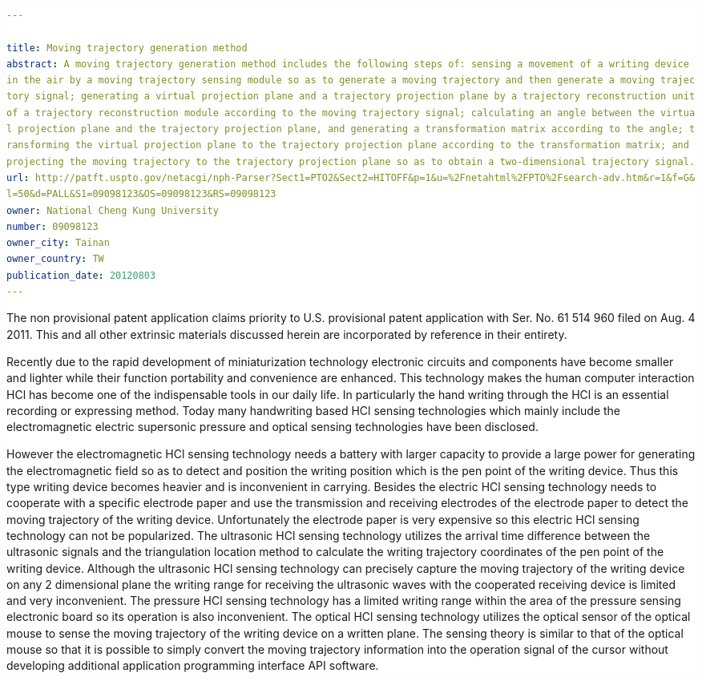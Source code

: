 ```yaml
---

title: Moving trajectory generation method
abstract: A moving trajectory generation method includes the following steps of: sensing a movement of a writing device in the air by a moving trajectory sensing module so as to generate a moving trajectory and then generate a moving trajectory signal; generating a virtual projection plane and a trajectory projection plane by a trajectory reconstruction unit of a trajectory reconstruction module according to the moving trajectory signal; calculating an angle between the virtual projection plane and the trajectory projection plane, and generating a transformation matrix according to the angle; transforming the virtual projection plane to the trajectory projection plane according to the transformation matrix; and projecting the moving trajectory to the trajectory projection plane so as to obtain a two-dimensional trajectory signal.
url: http://patft.uspto.gov/netacgi/nph-Parser?Sect1=PTO2&Sect2=HITOFF&p=1&u=%2Fnetahtml%2FPTO%2Fsearch-adv.htm&r=1&f=G&l=50&d=PALL&S1=09098123&OS=09098123&RS=09098123
owner: National Cheng Kung University
number: 09098123
owner_city: Tainan
owner_country: TW
publication_date: 20120803
---
```

The non provisional patent application claims priority to U.S. provisional patent application with Ser. No. 61 514 960 filed on Aug. 4 2011. This and all other extrinsic materials discussed herein are incorporated by reference in their entirety.

Recently due to the rapid development of miniaturization technology electronic circuits and components have become smaller and lighter while their function portability and convenience are enhanced. This technology makes the human computer interaction HCl has become one of the indispensable tools in our daily life. In particularly the hand writing through the HCl is an essential recording or expressing method. Today many handwriting based HCl sensing technologies which mainly include the electromagnetic electric supersonic pressure and optical sensing technologies have been disclosed.

However the electromagnetic HCl sensing technology needs a battery with larger capacity to provide a large power for generating the electromagnetic field so as to detect and position the writing position which is the pen point of the writing device. Thus this type writing device becomes heavier and is inconvenient in carrying. Besides the electric HCl sensing technology needs to cooperate with a specific electrode paper and use the transmission and receiving electrodes of the electrode paper to detect the moving trajectory of the writing device. Unfortunately the electrode paper is very expensive so this electric HCl sensing technology can not be popularized. The ultrasonic HCl sensing technology utilizes the arrival time difference between the ultrasonic signals and the triangulation location method to calculate the writing trajectory coordinates of the pen point of the writing device. Although the ultrasonic HCl sensing technology can precisely capture the moving trajectory of the writing device on any 2 dimensional plane the writing range for receiving the ultrasonic waves with the cooperated receiving device is limited and very inconvenient. The pressure HCl sensing technology has a limited writing range within the area of the pressure sensing electronic board so its operation is also inconvenient. The optical HCl sensing technology utilizes the optical sensor of the optical mouse to sense the moving trajectory of the writing device on a written plane. The sensing theory is similar to that of the optical mouse so that it is possible to simply convert the moving trajectory information into the operation signal of the cursor without developing additional application programming interface API software.
